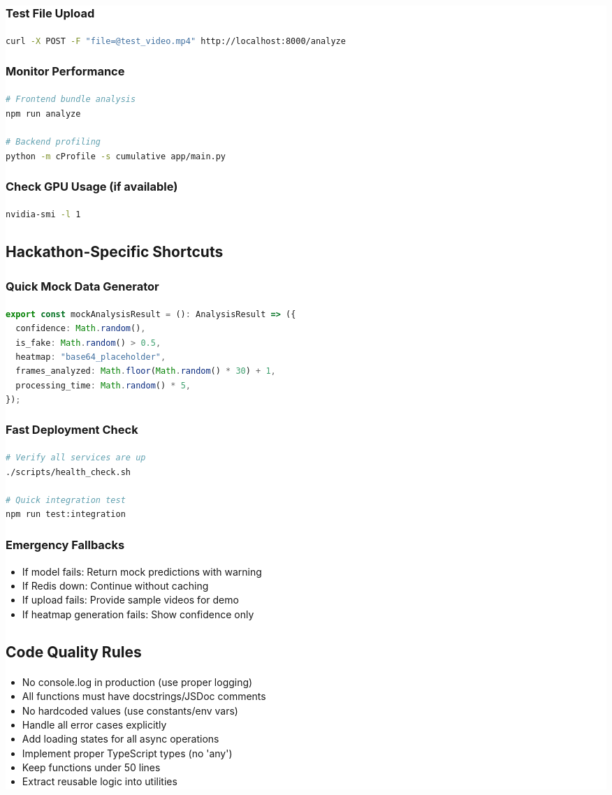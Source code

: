 ### Test File Upload
```bash
curl -X POST -F "file=@test_video.mp4" http://localhost:8000/analyze
```

### Monitor Performance
```bash
# Frontend bundle analysis
npm run analyze

# Backend profiling
python -m cProfile -s cumulative app/main.py
```

### Check GPU Usage (if available)
```bash
nvidia-smi -l 1
```

## Hackathon-Specific Shortcuts

### Quick Mock Data Generator
```typescript
export const mockAnalysisResult = (): AnalysisResult => ({
  confidence: Math.random(),
  is_fake: Math.random() > 0.5,
  heatmap: "base64_placeholder",
  frames_analyzed: Math.floor(Math.random() * 30) + 1,
  processing_time: Math.random() * 5,
});
```

### Fast Deployment Check
```bash
# Verify all services are up
./scripts/health_check.sh

# Quick integration test
npm run test:integration
```

### Emergency Fallbacks
- If model fails: Return mock predictions with warning
- If Redis down: Continue without caching
- If upload fails: Provide sample videos for demo
- If heatmap generation fails: Show confidence only

## Code Quality Rules
- No console.log in production (use proper logging)
- All functions must have docstrings/JSDoc comments
- No hardcoded values (use constants/env vars)
- Handle all error cases explicitly
- Add loading states for all async operations
- Implement proper TypeScript types (no 'any')
- Keep functions under 50 lines
- Extract reusable logic into utilities
